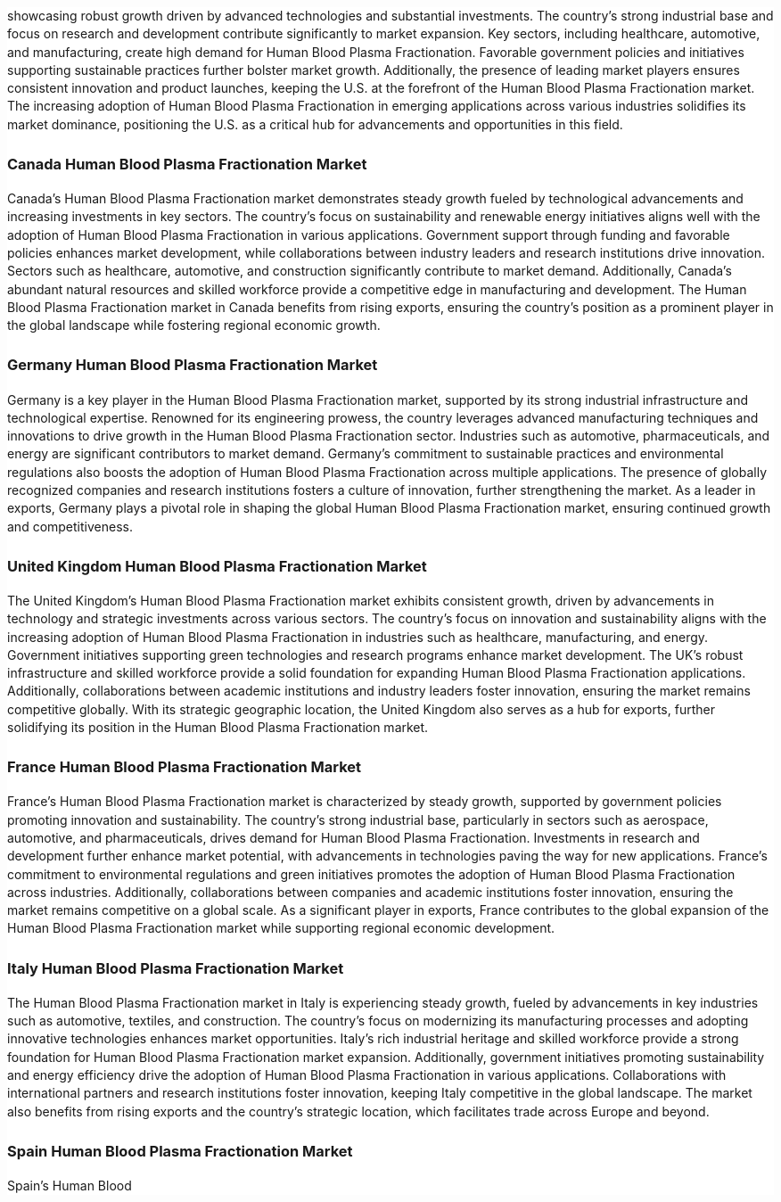 showcasing robust growth driven by advanced technologies and substantial investments. The country&rsquo;s strong industrial base and focus on research and development contribute significantly to market expansion. Key sectors, including healthcare, automotive, and manufacturing, create high demand for Human Blood Plasma Fractionation. Favorable government policies and initiatives supporting sustainable practices further bolster market growth. Additionally, the presence of leading market players ensures consistent innovation and product launches, keeping the U.S. at the forefront of the Human Blood Plasma Fractionation market. The increasing adoption of Human Blood Plasma Fractionation in emerging applications across various industries solidifies its market dominance, positioning the U.S. as a critical hub for advancements and opportunities in this field.</p><h3>Canada Human Blood Plasma Fractionation Market</h3><p>Canada&rsquo;s Human Blood Plasma Fractionation market demonstrates steady growth fueled by technological advancements and increasing investments in key sectors. The country&rsquo;s focus on sustainability and renewable energy initiatives aligns well with the adoption of Human Blood Plasma Fractionation in various applications. Government support through funding and favorable policies enhances market development, while collaborations between industry leaders and research institutions drive innovation. Sectors such as healthcare, automotive, and construction significantly contribute to market demand. Additionally, Canada&rsquo;s abundant natural resources and skilled workforce provide a competitive edge in manufacturing and development. The Human Blood Plasma Fractionation market in Canada benefits from rising exports, ensuring the country&rsquo;s position as a prominent player in the global landscape while fostering regional economic growth.</p><h3>Germany Human Blood Plasma Fractionation Market</h3><p>Germany is a key player in the Human Blood Plasma Fractionation market, supported by its strong industrial infrastructure and technological expertise. Renowned for its engineering prowess, the country leverages advanced manufacturing techniques and innovations to drive growth in the Human Blood Plasma Fractionation sector. Industries such as automotive, pharmaceuticals, and energy are significant contributors to market demand. Germany&rsquo;s commitment to sustainable practices and environmental regulations also boosts the adoption of Human Blood Plasma Fractionation across multiple applications. The presence of globally recognized companies and research institutions fosters a culture of innovation, further strengthening the market. As a leader in exports, Germany plays a pivotal role in shaping the global Human Blood Plasma Fractionation market, ensuring continued growth and competitiveness.</p><h3>United Kingdom Human Blood Plasma Fractionation Market</h3><p>The United Kingdom&rsquo;s Human Blood Plasma Fractionation market exhibits consistent growth, driven by advancements in technology and strategic investments across various sectors. The country&rsquo;s focus on innovation and sustainability aligns with the increasing adoption of Human Blood Plasma Fractionation in industries such as healthcare, manufacturing, and energy. Government initiatives supporting green technologies and research programs enhance market development. The UK&rsquo;s robust infrastructure and skilled workforce provide a solid foundation for expanding Human Blood Plasma Fractionation applications. Additionally, collaborations between academic institutions and industry leaders foster innovation, ensuring the market remains competitive globally. With its strategic geographic location, the United Kingdom also serves as a hub for exports, further solidifying its position in the Human Blood Plasma Fractionation market.</p><h3>France Human Blood Plasma Fractionation Market</h3><p>France&rsquo;s Human Blood Plasma Fractionation market is characterized by steady growth, supported by government policies promoting innovation and sustainability. The country&rsquo;s strong industrial base, particularly in sectors such as aerospace, automotive, and pharmaceuticals, drives demand for Human Blood Plasma Fractionation. Investments in research and development further enhance market potential, with advancements in technologies paving the way for new applications. France&rsquo;s commitment to environmental regulations and green initiatives promotes the adoption of Human Blood Plasma Fractionation across industries. Additionally, collaborations between companies and academic institutions foster innovation, ensuring the market remains competitive on a global scale. As a significant player in exports, France contributes to the global expansion of the Human Blood Plasma Fractionation market while supporting regional economic development.</p><h3>Italy Human Blood Plasma Fractionation Market</h3><p>The Human Blood Plasma Fractionation market in Italy is experiencing steady growth, fueled by advancements in key industries such as automotive, textiles, and construction. The country&rsquo;s focus on modernizing its manufacturing processes and adopting innovative technologies enhances market opportunities. Italy&rsquo;s rich industrial heritage and skilled workforce provide a strong foundation for Human Blood Plasma Fractionation market expansion. Additionally, government initiatives promoting sustainability and energy efficiency drive the adoption of Human Blood Plasma Fractionation in various applications. Collaborations with international partners and research institutions foster innovation, keeping Italy competitive in the global landscape. The market also benefits from rising exports and the country&rsquo;s strategic location, which facilitates trade across Europe and beyond.</p><h3>Spain Human Blood Plasma Fractionation Market</h3><p>Spain&rsquo;s Human Blood